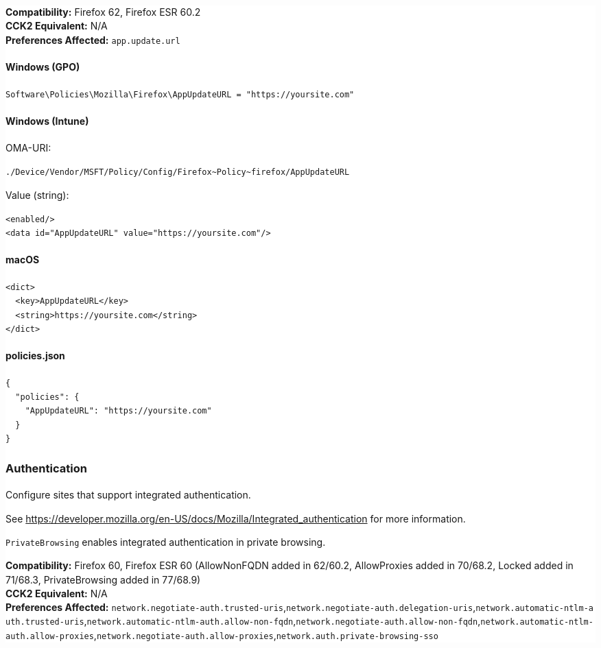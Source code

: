 **Compatibility:** Firefox 62, Firefox ESR 60.2\
**CCK2 Equivalent:** N/A\
**Preferences Affected:** `app.update.url`

#### Windows (GPO)

```
Software\Policies\Mozilla\Firefox\AppUpdateURL = "https://yoursite.com"
```

#### Windows (Intune)

OMA-URI:

```
./Device/Vendor/MSFT/Policy/Config/Firefox~Policy~firefox/AppUpdateURL
```

Value (string):

```
<enabled/>
<data id="AppUpdateURL" value="https://yoursite.com"/>
```

#### macOS

```
<dict>
  <key>AppUpdateURL</key>
  <string>https://yoursite.com</string>
</dict>
```

#### policies.json

```
{
  "policies": {
    "AppUpdateURL": "https://yoursite.com"
  }
}
```

### Authentication

Configure sites that support integrated authentication.

See <https://developer.mozilla.org/en-US/docs/Mozilla/Integrated_authentication> for more information.

`PrivateBrowsing` enables integrated authentication in private browsing.

**Compatibility:** Firefox 60, Firefox ESR 60 (AllowNonFQDN added in 62/60.2, AllowProxies added in 70/68.2, Locked added in 71/68.3, PrivateBrowsing added in 77/68.9)\
**CCK2 Equivalent:** N/A\
**Preferences Affected:** `network.negotiate-auth.trusted-uris`,`network.negotiate-auth.delegation-uris`,`network.automatic-ntlm-auth.trusted-uris`,`network.automatic-ntlm-auth.allow-non-fqdn`,`network.negotiate-auth.allow-non-fqdn`,`network.automatic-ntlm-auth.allow-proxies`,`network.negotiate-auth.allow-proxies`,`network.auth.private-browsing-sso`
